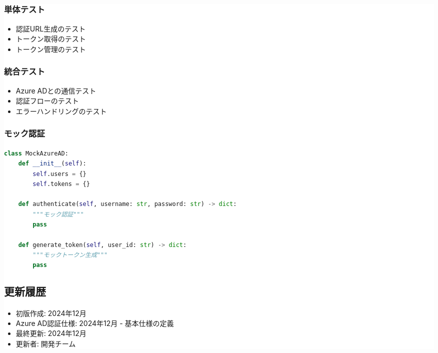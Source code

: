 ### 単体テスト
- 認証URL生成のテスト
- トークン取得のテスト
- トークン管理のテスト

### 統合テスト
- Azure ADとの通信テスト
- 認証フローのテスト
- エラーハンドリングのテスト

### モック認証
```python
class MockAzureAD:
    def __init__(self):
        self.users = {}
        self.tokens = {}

    def authenticate(self, username: str, password: str) -> dict:
        """モック認証"""
        pass

    def generate_token(self, user_id: str) -> dict:
        """モックトークン生成"""
        pass
```

## 更新履歴

- 初版作成: 2024年12月
- Azure AD認証仕様: 2024年12月 - 基本仕様の定義
- 最終更新: 2024年12月
- 更新者: 開発チーム
